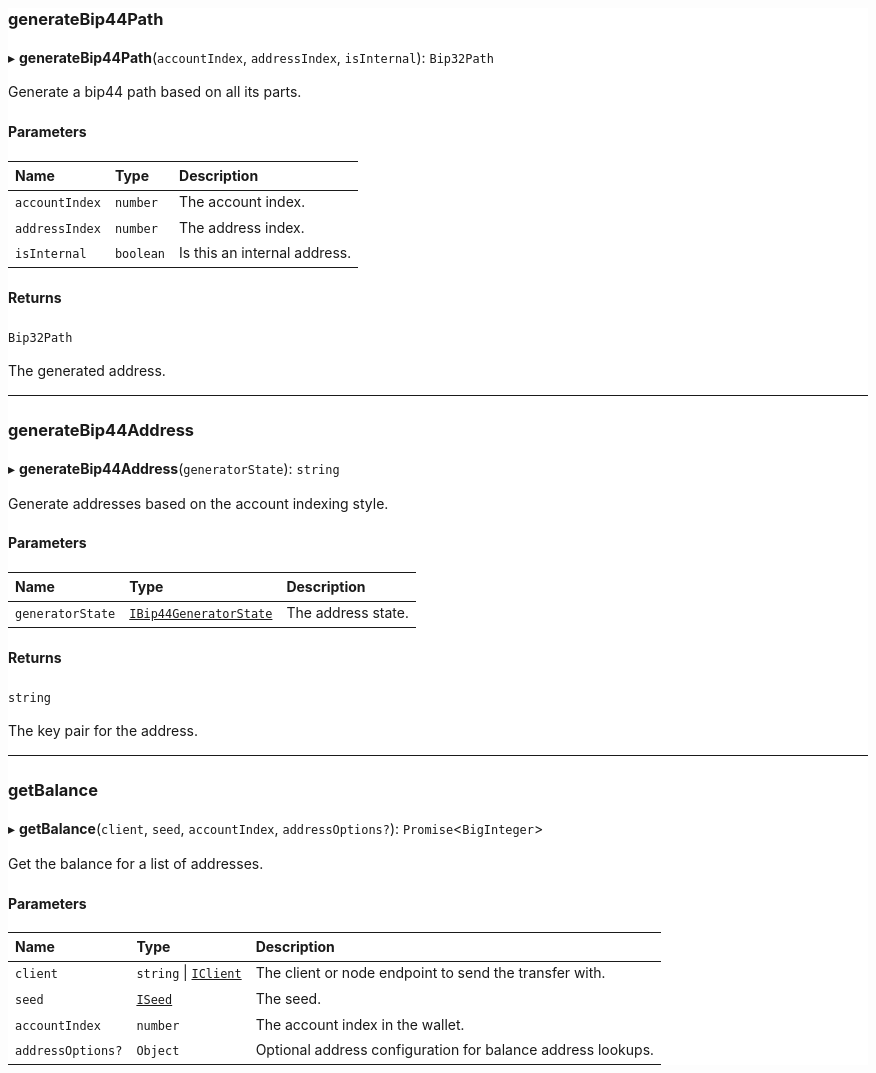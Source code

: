 
### generateBip44Path

▸ **generateBip44Path**(`accountIndex`, `addressIndex`, `isInternal`): `Bip32Path`

Generate a bip44 path based on all its parts.

#### Parameters

| Name           | Type      | Description                  |
| :------------- | :-------- | :--------------------------- |
| `accountIndex` | `number`  | The account index.           |
| `addressIndex` | `number`  | The address index.           |
| `isInternal`   | `boolean` | Is this an internal address. |

#### Returns

`Bip32Path`

The generated address.

---

### generateBip44Address

▸ **generateBip44Address**(`generatorState`): `string`

Generate addresses based on the account indexing style.

#### Parameters

| Name             | Type                                                         | Description        |
| :--------------- | :----------------------------------------------------------- | :----------------- |
| `generatorState` | [`IBip44GeneratorState`](interfaces/IBip44GeneratorState.md) | The address state. |

#### Returns

`string`

The key pair for the address.

---

### getBalance

▸ **getBalance**(`client`, `seed`, `accountIndex`, `addressOptions?`): `Promise`<`BigInteger`\>

Get the balance for a list of addresses.

#### Parameters

| Name              | Type                                           | Description                                                 |
| :---------------- | :--------------------------------------------- | :---------------------------------------------------------- |
| `client`          | `string` \| [`IClient`](interfaces/IClient.md) | The client or node endpoint to send the transfer with.      |
| `seed`            | [`ISeed`](interfaces/ISeed.md)                 | The seed.                                                   |
| `accountIndex`    | `number`                                       | The account index in the wallet.                            |
| `addressOptions?` | `Object`                                       | Optional address configuration for balance address lookups. |
